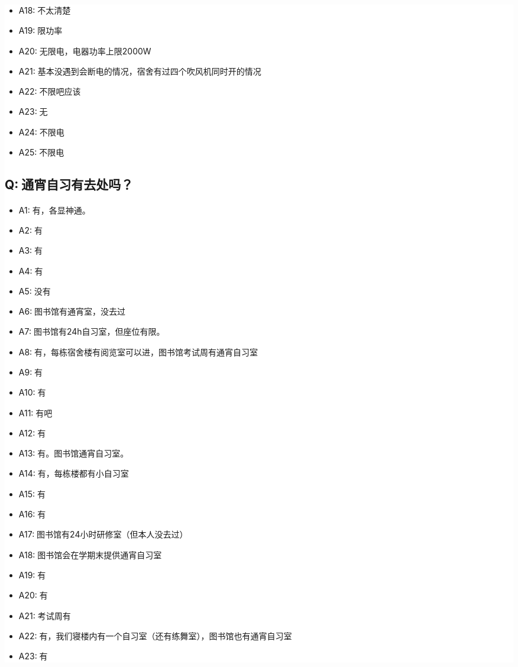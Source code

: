 - A18: 不太清楚

- A19: 限功率

- A20: 无限电，电器功率上限2000W

- A21: 基本没遇到会断电的情况，宿舍有过四个吹风机同时开的情况

- A22: 不限吧应该

- A23: 无

- A24: 不限电

- A25: 不限电

## Q: 通宵自习有去处吗？

- A1: 有，各显神通。

- A2: 有

- A3: 有

- A4: 有

- A5: 没有

- A6: 图书馆有通宵室，没去过

- A7: 图书馆有24h自习室，但座位有限。

- A8: 有，每栋宿舍楼有阅览室可以进，图书馆考试周有通宵自习室

- A9: 有

- A10: 有

- A11: 有吧

- A12: 有

- A13: 有。图书馆通宵自习室。

- A14: 有，每栋楼都有小自习室

- A15: 有

- A16: 有

- A17: 图书馆有24小时研修室（但本人没去过）

- A18: 图书馆会在学期末提供通宵自习室

- A19: 有

- A20: 有

- A21: 考试周有

- A22: 有，我们寝楼内有一个自习室（还有练舞室），图书馆也有通宵自习室

- A23: 有
